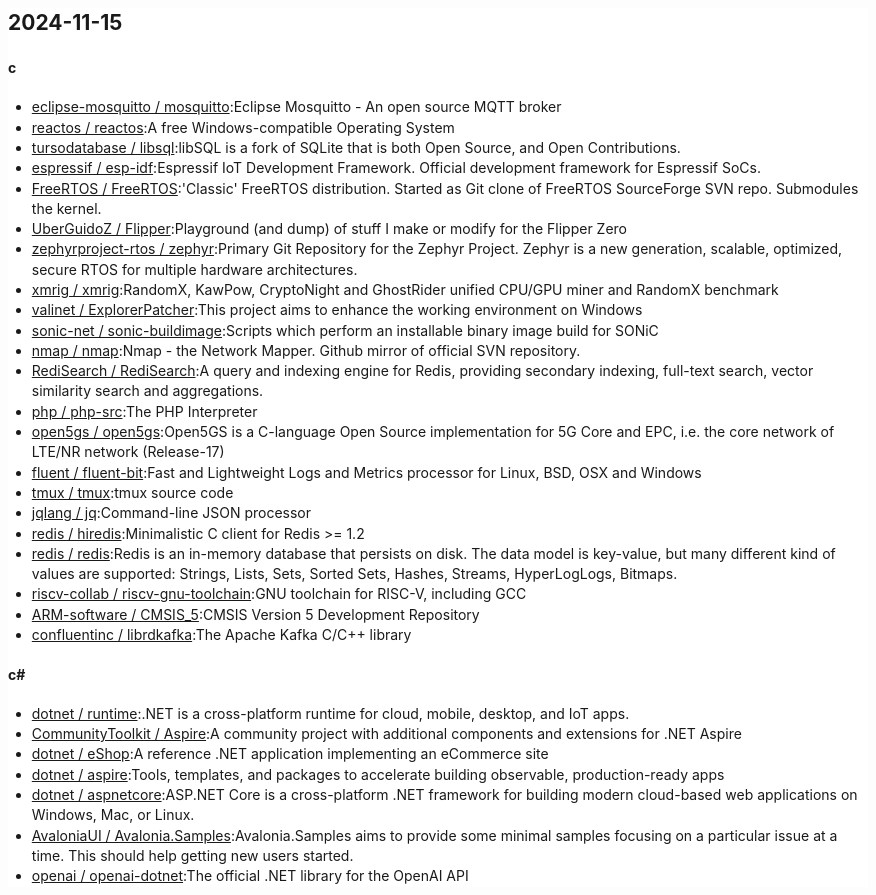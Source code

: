 ## 2024-11-15

#### c
* [eclipse-mosquitto / mosquitto](https://github.com/eclipse-mosquitto/mosquitto):Eclipse Mosquitto - An open source MQTT broker
* [reactos / reactos](https://github.com/reactos/reactos):A free Windows-compatible Operating System
* [tursodatabase / libsql](https://github.com/tursodatabase/libsql):libSQL is a fork of SQLite that is both Open Source, and Open Contributions.
* [espressif / esp-idf](https://github.com/espressif/esp-idf):Espressif IoT Development Framework. Official development framework for Espressif SoCs.
* [FreeRTOS / FreeRTOS](https://github.com/FreeRTOS/FreeRTOS):'Classic' FreeRTOS distribution. Started as Git clone of FreeRTOS SourceForge SVN repo. Submodules the kernel.
* [UberGuidoZ / Flipper](https://github.com/UberGuidoZ/Flipper):Playground (and dump) of stuff I make or modify for the Flipper Zero
* [zephyrproject-rtos / zephyr](https://github.com/zephyrproject-rtos/zephyr):Primary Git Repository for the Zephyr Project. Zephyr is a new generation, scalable, optimized, secure RTOS for multiple hardware architectures.
* [xmrig / xmrig](https://github.com/xmrig/xmrig):RandomX, KawPow, CryptoNight and GhostRider unified CPU/GPU miner and RandomX benchmark
* [valinet / ExplorerPatcher](https://github.com/valinet/ExplorerPatcher):This project aims to enhance the working environment on Windows
* [sonic-net / sonic-buildimage](https://github.com/sonic-net/sonic-buildimage):Scripts which perform an installable binary image build for SONiC
* [nmap / nmap](https://github.com/nmap/nmap):Nmap - the Network Mapper. Github mirror of official SVN repository.
* [RediSearch / RediSearch](https://github.com/RediSearch/RediSearch):A query and indexing engine for Redis, providing secondary indexing, full-text search, vector similarity search and aggregations.
* [php / php-src](https://github.com/php/php-src):The PHP Interpreter
* [open5gs / open5gs](https://github.com/open5gs/open5gs):Open5GS is a C-language Open Source implementation for 5G Core and EPC, i.e. the core network of LTE/NR network (Release-17)
* [fluent / fluent-bit](https://github.com/fluent/fluent-bit):Fast and Lightweight Logs and Metrics processor for Linux, BSD, OSX and Windows
* [tmux / tmux](https://github.com/tmux/tmux):tmux source code
* [jqlang / jq](https://github.com/jqlang/jq):Command-line JSON processor
* [redis / hiredis](https://github.com/redis/hiredis):Minimalistic C client for Redis >= 1.2
* [redis / redis](https://github.com/redis/redis):Redis is an in-memory database that persists on disk. The data model is key-value, but many different kind of values are supported: Strings, Lists, Sets, Sorted Sets, Hashes, Streams, HyperLogLogs, Bitmaps.
* [riscv-collab / riscv-gnu-toolchain](https://github.com/riscv-collab/riscv-gnu-toolchain):GNU toolchain for RISC-V, including GCC
* [ARM-software / CMSIS_5](https://github.com/ARM-software/CMSIS_5):CMSIS Version 5 Development Repository
* [confluentinc / librdkafka](https://github.com/confluentinc/librdkafka):The Apache Kafka C/C++ library

#### c#
* [dotnet / runtime](https://github.com/dotnet/runtime):.NET is a cross-platform runtime for cloud, mobile, desktop, and IoT apps.
* [CommunityToolkit / Aspire](https://github.com/CommunityToolkit/Aspire):A community project with additional components and extensions for .NET Aspire
* [dotnet / eShop](https://github.com/dotnet/eShop):A reference .NET application implementing an eCommerce site
* [dotnet / aspire](https://github.com/dotnet/aspire):Tools, templates, and packages to accelerate building observable, production-ready apps
* [dotnet / aspnetcore](https://github.com/dotnet/aspnetcore):ASP.NET Core is a cross-platform .NET framework for building modern cloud-based web applications on Windows, Mac, or Linux.
* [AvaloniaUI / Avalonia.Samples](https://github.com/AvaloniaUI/Avalonia.Samples):Avalonia.Samples aims to provide some minimal samples focusing on a particular issue at a time. This should help getting new users started.
* [openai / openai-dotnet](https://github.com/openai/openai-dotnet):The official .NET library for the OpenAI API